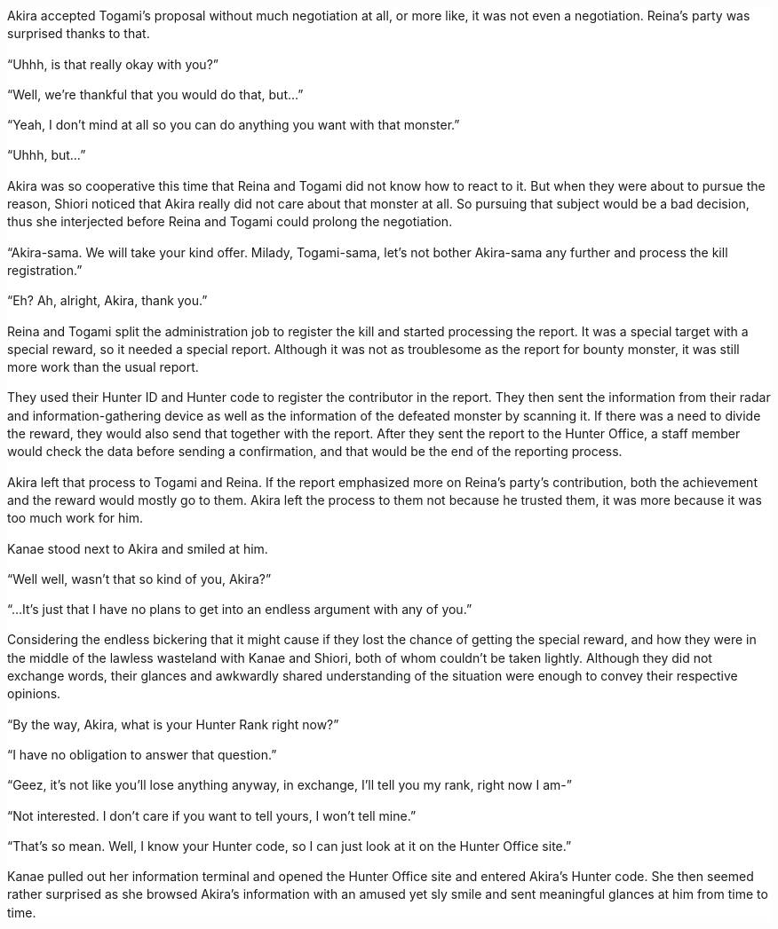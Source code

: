 Akira accepted Togami’s proposal without much negotiation at all, or more like, it was not even a negotiation. Reina’s party was surprised thanks to that.

“Uhhh, is that really okay with you?”

“Well, we’re thankful that you would do that, but…”

“Yeah, I don’t mind at all so you can do anything you want with that monster.”

“Uhhh, but…”

Akira was so cooperative this time that Reina and Togami did not know how to react to it. But when they were about to pursue the reason, Shiori noticed that Akira really did not care about that monster at all. So pursuing that subject would be a bad decision, thus she interjected before Reina and Togami could prolong the negotiation.

“Akira-sama. We will take your kind offer. Milady, Togami-sama, let’s not bother Akira-sama any further and process the kill registration.”

“Eh? Ah, alright, Akira, thank you.”

Reina and Togami split the administration job to register the kill and started processing the report. It was a special target with a special reward, so it needed a special report. Although it was not as troublesome as the report for bounty monster, it was still more work than the usual report.

They used their Hunter ID and Hunter code to register the contributor in the report. They then sent the information from their radar and information-gathering device as well as the information of the defeated monster by scanning it. If there was a need to divide the reward, they would also send that together with the report. After they sent the report to the Hunter Office, a staff member would check the data before sending a confirmation, and that would be the end of the reporting process.

Akira left that process to Togami and Reina. If the report emphasized more on Reina’s party’s contribution, both the achievement and the reward would mostly go to them. Akira left the process to them not because he trusted them, it was more because it was too much work for him.

Kanae stood next to Akira and smiled at him.

“Well well, wasn’t that so kind of you, Akira?”

“…It’s just that I have no plans to get into an endless argument with any of you.”

Considering the endless bickering that it might cause if they lost the chance of getting the special reward, and how they were in the middle of the lawless wasteland with Kanae and Shiori, both of whom couldn’t be taken lightly. Although they did not exchange words, their glances and awkwardly shared understanding of the situation were enough to convey their respective opinions.

“By the way, Akira, what is your Hunter Rank right now?”

“I have no obligation to answer that question.”

“Geez, it’s not like you’ll lose anything anyway, in exchange, I’ll tell you my rank, right now I am-”

“Not interested. I don’t care if you want to tell yours, I won’t tell mine.”

“That’s so mean. Well, I know your Hunter code, so I can just look at it on the Hunter Office site.”

Kanae pulled out her information terminal and opened the Hunter Office site and entered Akira’s Hunter code. She then seemed rather surprised as she browsed Akira’s information with an amused yet sly smile and sent meaningful glances at him from time to time.
